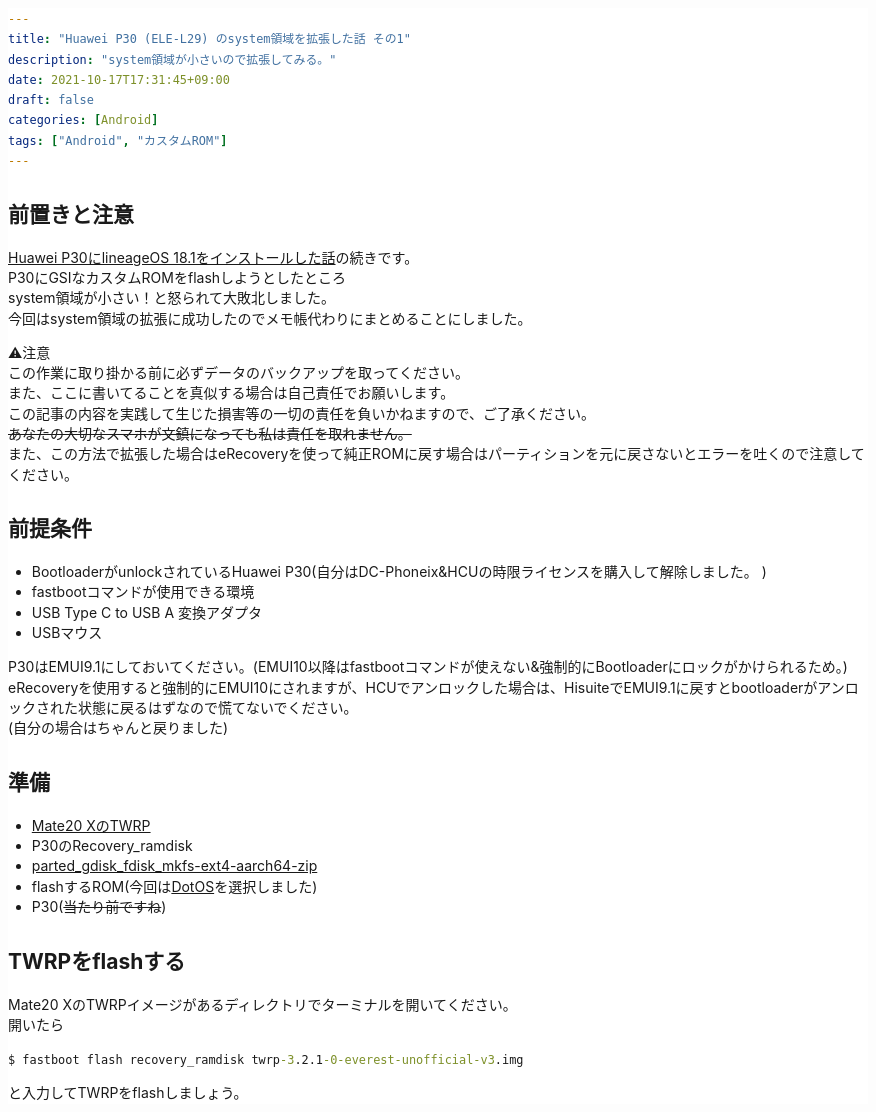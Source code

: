 ```yaml
---
title: "Huawei P30 (ELE-L29) のsystem領域を拡張した話 その1"
description: "system領域が小さいので拡張してみる。"
date: 2021-10-17T17:31:45+09:00
draft: false
categories: [Android]
tags: ["Android", "カスタムROM"]
---
```


## 前置きと注意  
 [Huawei P30にlineageOS 18.1をインストールした話](/p/huawei-p30にlineageos-18.1をインストールした話/)の続きです。  
P30にGSIなカスタムROMをflashしようとしたところ  
system領域が小さい！と怒られて大敗北しました。  
今回はsystem領域の拡張に成功したのでメモ帳代わりにまとめることにしました。  

  
 ⚠注意  
 この作業に取り掛かる前に必ずデータのバックアップを取ってください。  
また、ここに書いてることを真似する場合は自己責任でお願いします。  
 この記事の内容を実践して生じた損害等の一切の責任を負いかねますので、ご了承ください。  
~~あなたの大切なスマホが文鎮になっても私は責任を取れません。~~  
また、この方法で拡張した場合はeRecoveryを使って純正ROMに戻す場合はパーティションを元に戻さないとエラーを吐くので注意してください。  

## 前提条件  
- BootloaderがunlockされているHuawei P30(自分はDC-Phoneix&HCUの時限ライセンスを購入して解除しました。 )  
- fastbootコマンドが使用できる環境  
- USB Type C to USB A 変換アダプタ  
- USBマウス  

P30はEMUI9.1にしておいてください。(EMUI10以降はfastbootコマンドが使えない&強制的にBootloaderにロックがかけられるため。)  
eRecoveryを使用すると強制的にEMUI10にされますが、HCUでアンロックした場合は、HisuiteでEMUI9.1に戻すとbootloaderがアンロックされた状態に戻るはずなので慌てないでください。  
(自分の場合はちゃんと戻りました)  

## 準備  
- [Mate20 XのTWRP](https://androidfilehost.com/?fid=11410963190603905658)
- P30のRecovery_ramdisk  
- [parted_gdisk_fdisk_mkfs-ext4-aarch64-zip](https://forum.xda-developers.com/attachments/parted_gdisk_fdisk_mkfs-ext4-aarch64-zip.4494670/)
- flashするROM(今回は[DotOS](https://droidontime.com/devices/arm64)を選択しました)  
- P30(~~当たり前ですね~~)  

## TWRPをflashする  
Mate20 XのTWRPイメージがあるディレクトリでターミナルを開いてください。  
開いたら
```cmd
$ fastboot flash recovery_ramdisk twrp-3.2.1-0-everest-unofficial-v3.img
```
と入力してTWRPをflashしましょう。  
